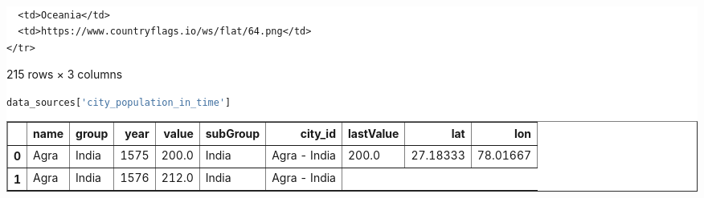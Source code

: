       <td>Oceania</td>
      <td>https://www.countryflags.io/ws/flat/64.png</td>
    </tr>
  </tbody>
</table>
<p>215 rows × 3 columns</p>
</div>




```python
data_sources['city_population_in_time']
```




<div>
<style scoped>
    .dataframe tbody tr th:only-of-type {
        vertical-align: middle;
    }

    .dataframe tbody tr th {
        vertical-align: top;
    }

    .dataframe thead th {
        text-align: right;
    }
</style>
<table border="1" class="dataframe">
  <thead>
    <tr style="text-align: right;">
      <th></th>
      <th>name</th>
      <th>group</th>
      <th>year</th>
      <th>value</th>
      <th>subGroup</th>
      <th>city_id</th>
      <th>lastValue</th>
      <th>lat</th>
      <th>lon</th>
    </tr>
  </thead>
  <tbody>
    <tr>
      <th>0</th>
      <td>Agra</td>
      <td>India</td>
      <td>1575</td>
      <td>200.0</td>
      <td>India</td>
      <td>Agra - India</td>
      <td>200.0</td>
      <td>27.18333</td>
      <td>78.01667</td>
    </tr>
    <tr>
      <th>1</th>
      <td>Agra</td>
      <td>India</td>
      <td>1576</td>
      <td>212.0</td>
      <td>India</td>
      <td>Agra - India</td>